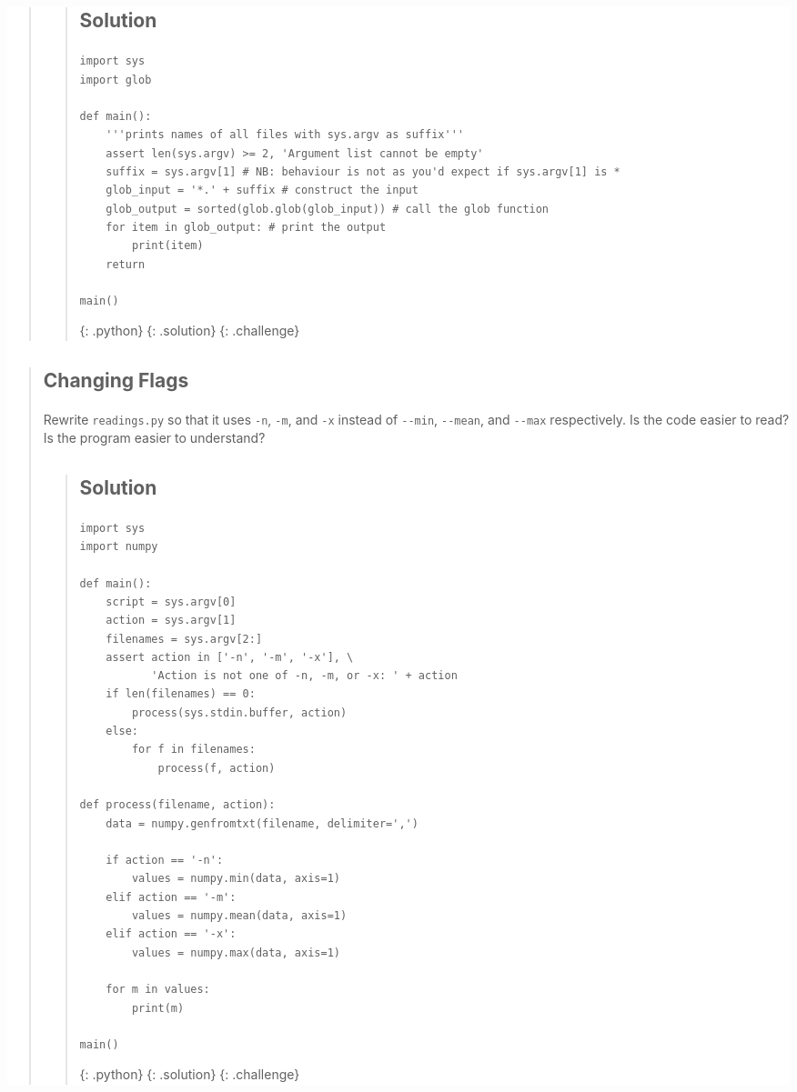 > > ## Solution
> > ~~~
> > import sys
> > import glob
> >
> > def main():
> >     '''prints names of all files with sys.argv as suffix'''
> >     assert len(sys.argv) >= 2, 'Argument list cannot be empty'
> >     suffix = sys.argv[1] # NB: behaviour is not as you'd expect if sys.argv[1] is *
> >     glob_input = '*.' + suffix # construct the input
> >     glob_output = sorted(glob.glob(glob_input)) # call the glob function
> >     for item in glob_output: # print the output
> >         print(item)
> >     return
> >
> > main()
> > ~~~
> > {: .python}
> {: .solution}
{: .challenge}

> ## Changing Flags
>
> Rewrite `readings.py` so that it uses `-n`, `-m`, and `-x` instead of `--min`, `--mean`, and `--max` respectively.
> Is the code easier to read?
> Is the program easier to understand?
>
> > ## Solution
> > ~~~
> > import sys
> > import numpy
> >
> > def main():
> >     script = sys.argv[0]
> >     action = sys.argv[1]
> >     filenames = sys.argv[2:]
> >     assert action in ['-n', '-m', '-x'], \
> >            'Action is not one of -n, -m, or -x: ' + action
> >     if len(filenames) == 0:
> >         process(sys.stdin.buffer, action)
> >     else:
> >         for f in filenames:
> >             process(f, action)
> >
> > def process(filename, action):
> >     data = numpy.genfromtxt(filename, delimiter=',')
> >
> >     if action == '-n':
> >         values = numpy.min(data, axis=1)
> >     elif action == '-m':
> >         values = numpy.mean(data, axis=1)
> >     elif action == '-x':
> >         values = numpy.max(data, axis=1)
> >
> >     for m in values:
> >         print(m)
> >
> > main()
> > ~~~
> > {: .python}
> {: .solution}
{: .challenge}

